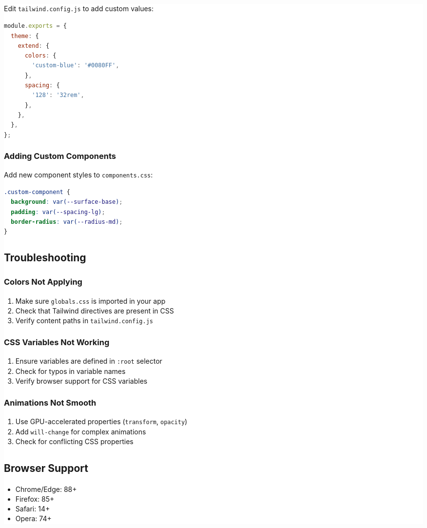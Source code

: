 Edit `tailwind.config.js` to add custom values:

```js
module.exports = {
  theme: {
    extend: {
      colors: {
        'custom-blue': '#0080FF',
      },
      spacing: {
        '128': '32rem',
      },
    },
  },
};
```

### Adding Custom Components

Add new component styles to `components.css`:

```css
.custom-component {
  background: var(--surface-base);
  padding: var(--spacing-lg);
  border-radius: var(--radius-md);
}
```

## Troubleshooting

### Colors Not Applying

1. Make sure `globals.css` is imported in your app
2. Check that Tailwind directives are present in CSS
3. Verify content paths in `tailwind.config.js`

### CSS Variables Not Working

1. Ensure variables are defined in `:root` selector
2. Check for typos in variable names
3. Verify browser support for CSS variables

### Animations Not Smooth

1. Use GPU-accelerated properties (`transform`, `opacity`)
2. Add `will-change` for complex animations
3. Check for conflicting CSS properties

## Browser Support

- Chrome/Edge: 88+
- Firefox: 85+
- Safari: 14+
- Opera: 74+
